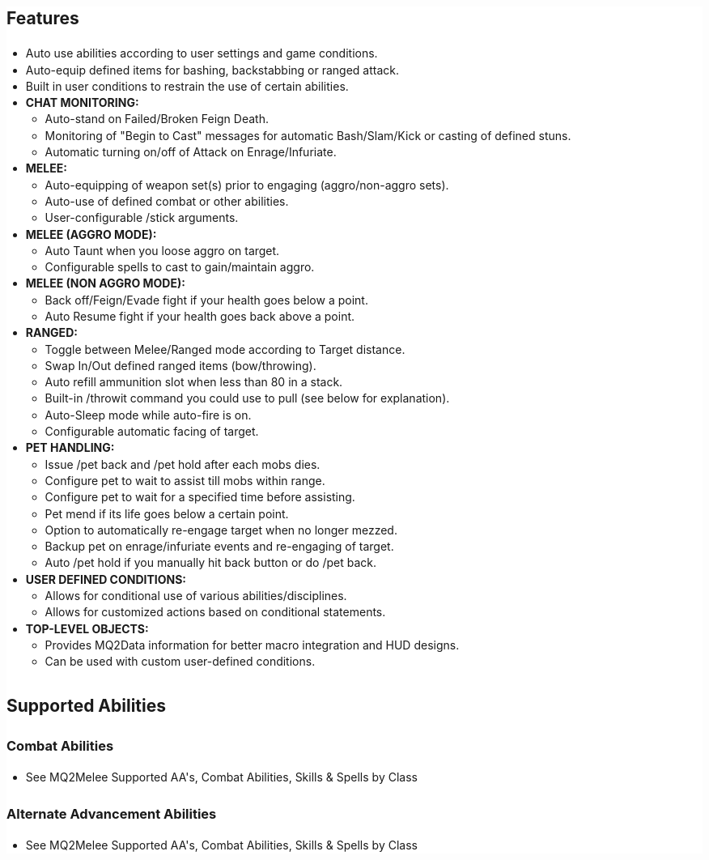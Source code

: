 ## Features

- Auto use abilities according to user settings and game conditions.
- Auto-equip defined items for bashing, backstabbing or ranged attack.
- Built in user conditions to restrain the use of certain abilities.
- **CHAT MONITORING:**
    * Auto-stand on Failed/Broken Feign Death.
    * Monitoring of "Begin to Cast" messages for automatic Bash/Slam/Kick or casting of defined stuns.
    * Automatic turning on/off of Attack on Enrage/Infuriate.
- **MELEE:**
    * Auto-equipping of weapon set\(s\) prior to engaging \(aggro/non-aggro sets\).
    * Auto-use of defined combat or other abilities.
    * User-configurable /stick arguments.
- **MELEE \(AGGRO MODE\):**
    * Auto Taunt when you loose aggro on target.
    * Configurable spells to cast to gain/maintain aggro.
- **MELEE \(NON AGGRO MODE\):**
    * Back off/Feign/Evade fight if your health goes below a point.
    * Auto Resume fight if your health goes back above a point.
- **RANGED:**
    * Toggle between Melee/Ranged mode according to Target distance.
    * Swap In/Out defined ranged items \(bow/throwing\).
    * Auto refill ammunition slot when less than 80 in a stack.
    * Built-in /throwit command you could use to pull \(see below for explanation\).
    * Auto-Sleep mode while auto-fire is on.
    * Configurable automatic facing of target.
- **PET HANDLING:**
    * Issue /pet back and /pet hold after each mobs dies.
    * Configure pet to wait to assist till mobs within range.
    * Configure pet to wait for a specified time before assisting.
    * Pet mend if its life goes below a certain point.
    * Option to automatically re-engage target when no longer mezzed.
    * Backup pet on enrage/infuriate events and re-engaging of target.
    * Auto /pet hold if you manually hit back button or do /pet back.
- **USER DEFINED CONDITIONS:**
    * Allows for conditional use of various abilities/disciplines.
    * Allows for customized actions based on conditional statements.
- **TOP-LEVEL OBJECTS:**
    * Provides MQ2Data information for better macro integration and HUD designs.
    * Can be used with custom user-defined conditions.

## Supported Abilities

### Combat Abilities

* See MQ2Melee Supported AA's, Combat Abilities, Skills & Spells by Class

### Alternate Advancement Abilities

* See MQ2Melee Supported AA's, Combat Abilities, Skills & Spells by Class
